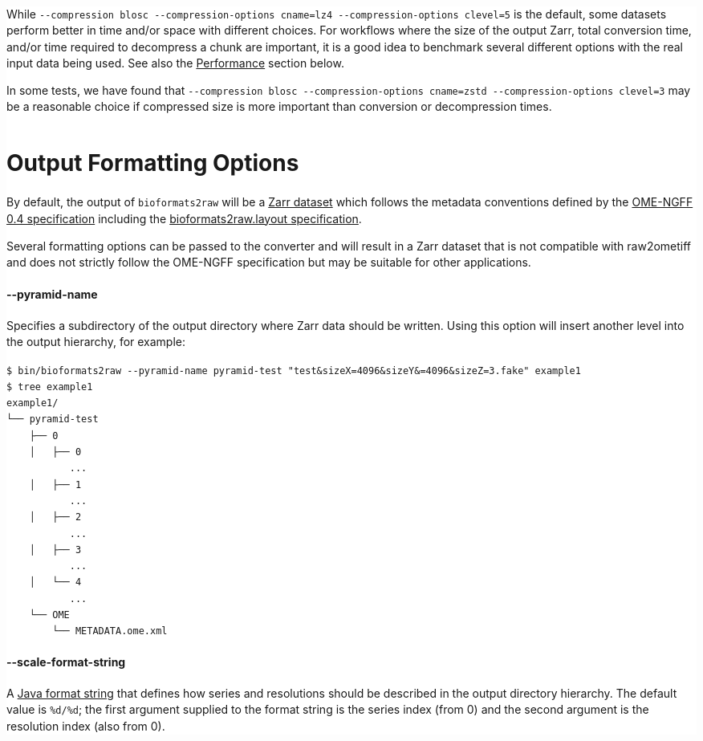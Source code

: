 While `--compression blosc --compression-options cname=lz4 --compression-options clevel=5` is the default,
some datasets perform better in time and/or space with different choices. For workflows where the size of the output Zarr,
total conversion time, and/or time required to decompress a chunk are important, it is a good idea to
benchmark several different options with the real input data being used. See also the [Performance](#performance) section below.

In some tests, we have found that `--compression blosc --compression-options cname=zstd --compression-options clevel=3`
may be a reasonable choice if compressed size is more important than conversion or decompression times.

Output Formatting Options
=========================

By default, the output of `bioformats2raw` will be a
[Zarr dataset](https://zarr.readthedocs.io/en/stable/spec/v2.html) which follows the
metadata conventions defined by the
[OME-NGFF 0.4 specification](https://ngff.openmicroscopy.org/0.4/) including the
[bioformats2raw.layout specification](https://ngff.openmicroscopy.org/0.4/#bf2raw).

Several formatting options can be passed to the converter and will result in a Zarr dataset
that is not compatible with raw2ometiff and does not strictly follow the OME-NGFF
specification but may be suitable for other applications.

#### --pyramid-name

Specifies a subdirectory of the output directory where Zarr data should be written.
Using this option will insert another level into the output hierarchy, for example:

    $ bin/bioformats2raw --pyramid-name pyramid-test "test&sizeX=4096&sizeY&=4096&sizeZ=3.fake" example1
    $ tree example1
    example1/
    └── pyramid-test
        ├── 0
        │   ├── 0
               ...
        │   ├── 1
               ...
        │   ├── 2
               ...
        │   ├── 3
               ...
        │   └── 4
               ...
        └── OME
            └── METADATA.ome.xml

#### --scale-format-string

A [Java format string](https://docs.oracle.com/javase/8/docs/api/java/util/Formatter.html#syntax) that defines
how series and resolutions should be described in the output directory hierarchy.
The default value is `%d/%d`; the first argument supplied to the format string is the series index (from 0)
and the second argument is the resolution index (also from 0).

